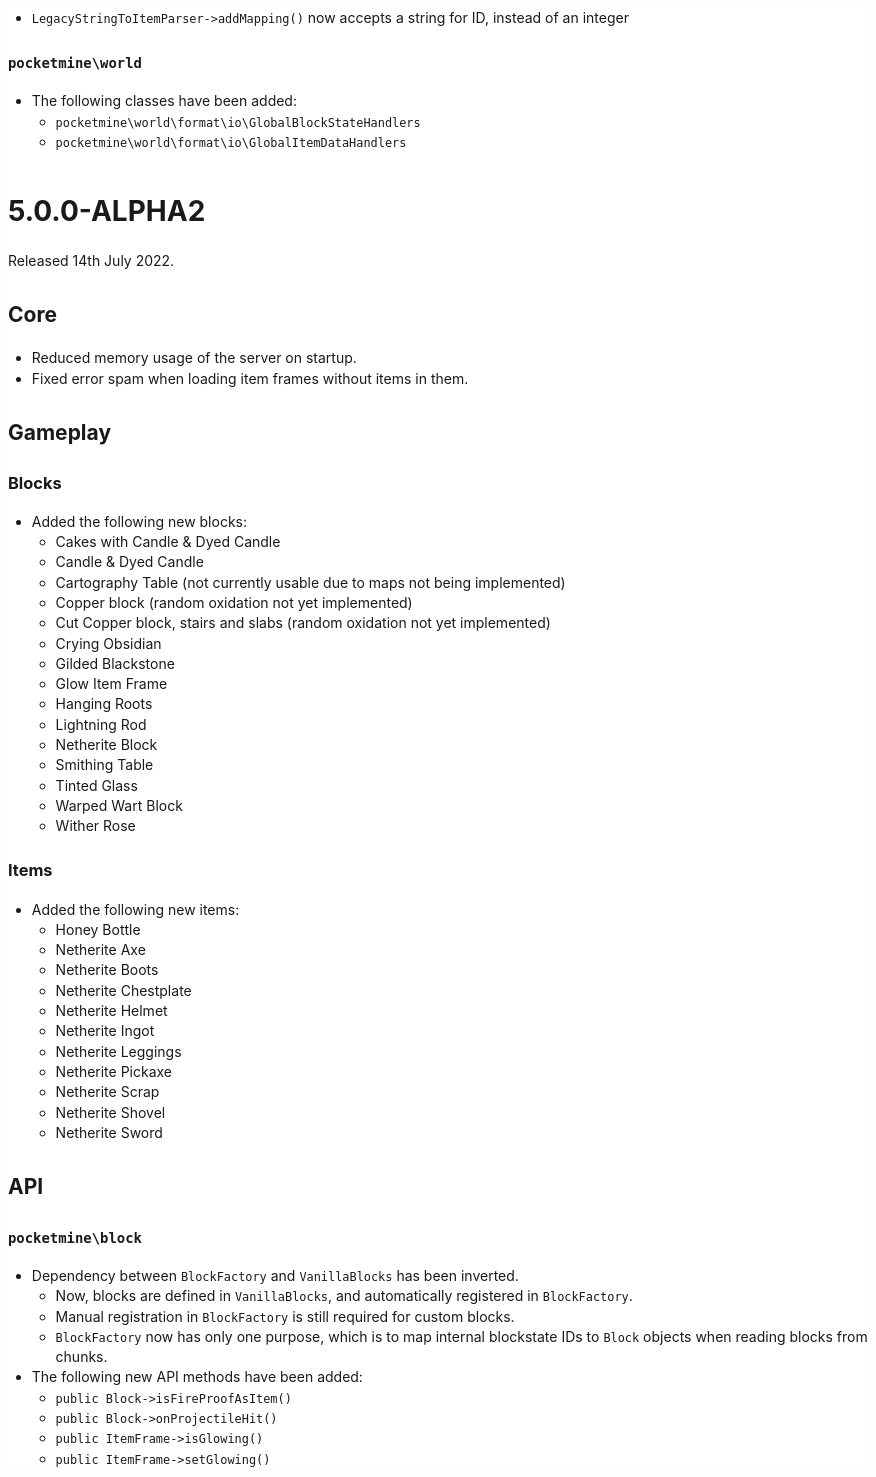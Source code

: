   - `LegacyStringToItemParser->addMapping()` now accepts a string for ID, instead of an integer

### `pocketmine\world`
- The following classes have been added:
  - `pocketmine\world\format\io\GlobalBlockStateHandlers`
  - `pocketmine\world\format\io\GlobalItemDataHandlers`

# 5.0.0-ALPHA2
Released 14th July 2022.

## Core
- Reduced memory usage of the server on startup.
- Fixed error spam when loading item frames without items in them.

## Gameplay
### Blocks
- Added the following new blocks:
  - Cakes with Candle & Dyed Candle
  - Candle & Dyed Candle
  - Cartography Table (not currently usable due to maps not being implemented)
  - Copper block (random oxidation not yet implemented)
  - Cut Copper block, stairs and slabs (random oxidation not yet implemented)
  - Crying Obsidian
  - Gilded Blackstone
  - Glow Item Frame
  - Hanging Roots
  - Lightning Rod
  - Netherite Block
  - Smithing Table
  - Tinted Glass
  - Warped Wart Block
  - Wither Rose

### Items
- Added the following new items:
  - Honey Bottle
  - Netherite Axe
  - Netherite Boots
  - Netherite Chestplate
  - Netherite Helmet
  - Netherite Ingot
  - Netherite Leggings
  - Netherite Pickaxe
  - Netherite Scrap
  - Netherite Shovel
  - Netherite Sword

## API
### `pocketmine\block`
- Dependency between `BlockFactory` and `VanillaBlocks` has been inverted.
  - Now, blocks are defined in `VanillaBlocks`, and automatically registered in `BlockFactory`.
  - Manual registration in `BlockFactory` is still required for custom blocks.
  - `BlockFactory` now has only one purpose, which is to map internal blockstate IDs to `Block` objects when reading blocks from chunks.
- The following new API methods have been added:
  - `public Block->isFireProofAsItem()`
  - `public Block->onProjectileHit()`
  - `public ItemFrame->isGlowing()`
  - `public ItemFrame->setGlowing()`